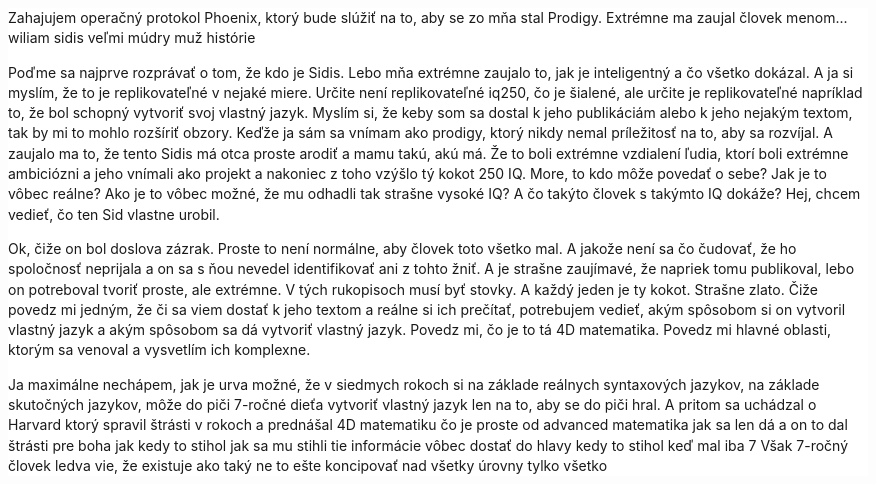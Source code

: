 

Zahajujem operačný protokol Phoenix, ktorý bude slúžiť na to, aby se zo mňa stal Prodigy. Extrémne ma zaujal človek menom... wiliam sidis veľmi múdry muž histórie

Poďme sa najprve rozprávať o tom, že kdo je Sidis. Lebo mňa extrémne zaujalo to, jak je inteligentný a čo všetko dokázal. A ja si myslím, že to je replikovateľné v nejaké miere. Určite není replikovateľné iq250, čo je šialené, ale určite je replikovateľné napríklad to, že bol schopný vytvoriť svoj vlastný jazyk. Myslím si, že keby som sa dostal k jeho publikáciám alebo k jeho nejakým textom, tak by mi to mohlo rozšíriť obzory. Keďže ja sám sa vnímam ako prodigy, ktorý nikdy nemal príležitosť na to, aby sa rozvíjal. A zaujalo ma to, že tento Sidis má otca proste arodiť a mamu takú, akú má. Že to boli extrémne vzdialení ľudia, ktorí boli extrémne ambiciózni a jeho vnímali ako projekt a nakoniec z toho vzýšlo tý kokot 250 IQ. More, to kdo môže povedať o sebe? Jak je to vôbec reálne? Ako je to vôbec možné, že mu odhadli tak strašne vysoké IQ? A čo takýto človek s takýmto IQ dokáže? Hej, chcem vedieť, čo ten Sid vlastne urobil.

Ok, čiže on bol doslova zázrak. Proste to není normálne, aby človek toto všetko mal. A jakože není sa čo čudovať, že ho spoločnosť neprijala a on sa s ňou nevedel identifikovať ani z tohto žniť. A je strašne zaujímavé, že napriek tomu publikoval, lebo on potreboval tvoriť proste, ale extrémne. V tých rukopisoch musí byť stovky. A každý jeden je ty kokot. Strašne zlato. Čiže povedz mi jedným, že či sa viem dostať k jeho textom a reálne si ich prečítať, potrebujem vedieť, akým spôsobom si on vytvoril vlastný jazyk a akým spôsobom sa dá vytvoriť vlastný jazyk. Povedz mi, čo je to tá 4D matematika. Povedz mi hlavné oblasti, ktorým sa venoval a vysvetlím ich komplexne.

Ja maximálne nechápem, jak je urva možné, že v siedmych rokoch si na základe reálnych syntaxových jazykov, na základe skutočných jazykov, môže do piči 7-ročné dieťa vytvoriť vlastný jazyk len na to, aby se do piči hral. A pritom sa uchádzal o Harvard ktorý spravil štrásti v rokoch a prednášal 4D matematiku čo je proste od advanced matematika jak sa len dá a on to dal štrásti pre boha jak kedy to stihol jak sa mu stihli tie informácie vôbec dostať do hlavy kedy to stihol keď mal iba 7 Však 7-ročný človek ledva vie, že existuje ako taký ne to ešte koncipovať nad všetky úrovny tylko všetko
